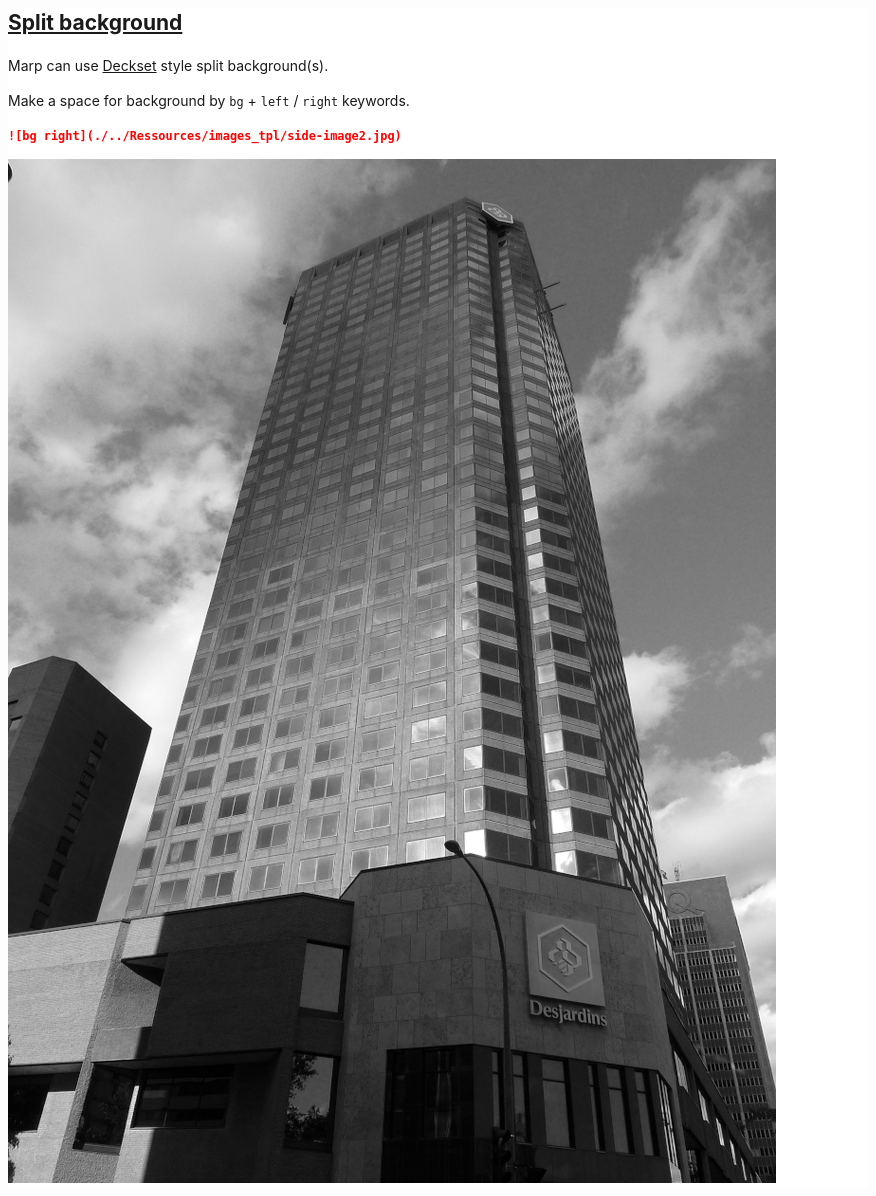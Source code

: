 
## [Split background](https://marpit.marp.app/image-syntax?id=split-backgrounds)

Marp can use [Deckset](https://docs.deckset.com/English.lproj/Media/01-background-../Ressources/images_tpl.html#split-slides) style split background(s).

Make a space for background by `bg` + `left` / `right` keywords.

```markdown
![bg right](./../Ressources/images_tpl/side-image2.jpg)
```

![bg right:45%](./../Ressources/images_tpl/side-image2.jpg)